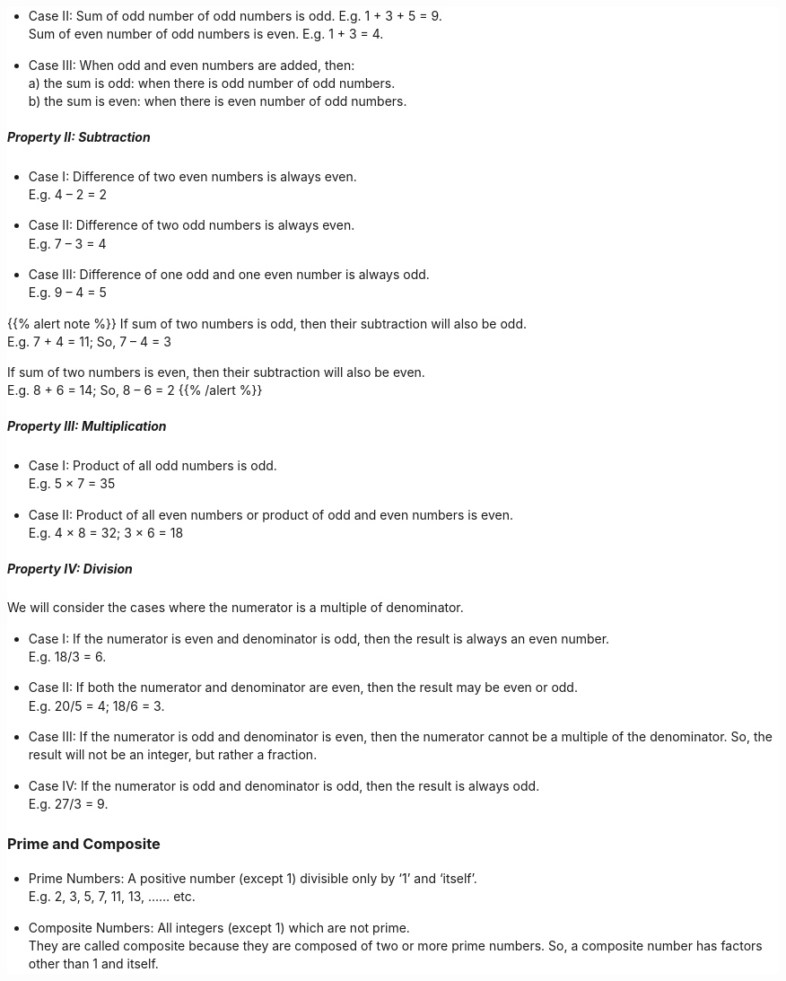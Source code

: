 * Case II: Sum of odd number of odd numbers is odd. E.g. 1 + 3 + 5 = 9. <br>
Sum of even number of odd numbers is even. E.g. 1 + 3 = 4.

* Case III: When odd and even numbers are added, then: <br>
a) the sum is odd: when there is odd number of odd numbers. <br>
b) the sum is even: when there is even number of odd numbers.

##### Property II: Subtraction

* Case I: Difference of two even numbers is always even. <br>
E.g. 4 – 2 = 2

* Case II: Difference of two odd numbers is always even. <br>
E.g. 7 – 3 = 4

* Case III: Difference of one odd and one even number is always odd. <br>
E.g. 9 – 4 = 5

{{% alert note %}}
If sum of two numbers is odd, then their subtraction will also be odd. <br>
E.g. 7 + 4 = 11; So, 7 – 4 = 3

If sum of two numbers is even, then their subtraction will also be even. <br>
E.g. 8 + 6 = 14; So, 8 – 6 = 2
{{% /alert %}}

##### Property III: Multiplication

* Case I: Product of all odd numbers is odd. <br>
E.g. 5 × 7 = 35

* Case II: Product of all even numbers or product of odd and even numbers is even. <br>
E.g. 4 × 8 = 32; 3 × 6 = 18 

##### Property IV: Division

We will consider the cases where the numerator is a multiple of denominator. 

* Case I: If the numerator is even and denominator is odd, then the result is always an even number. <br> 
E.g. 18/3 = 6.

* Case II: If both the numerator and denominator are even, then the result may be even or odd. <br>
E.g. 20/5 = 4; 18/6 = 3. 

* Case III: If the numerator is odd and denominator is even, then the numerator cannot be a multiple of the denominator. So, the result will not be an integer, but rather a fraction. 

* Case IV: If the numerator is odd and denominator is odd, then the result is always odd. <br>
E.g. 27/3 = 9.


### Prime and Composite

* Prime Numbers: A positive number (except 1) divisible only by ‘1’ and ‘itself’. <br>
E.g. 2, 3, 5, 7, 11, 13, …… etc.

* Composite Numbers: All integers (except 1) which are not prime. <br>
They are called composite because they are composed of two or more prime numbers. So, a composite number has factors other than 1 and itself. 

